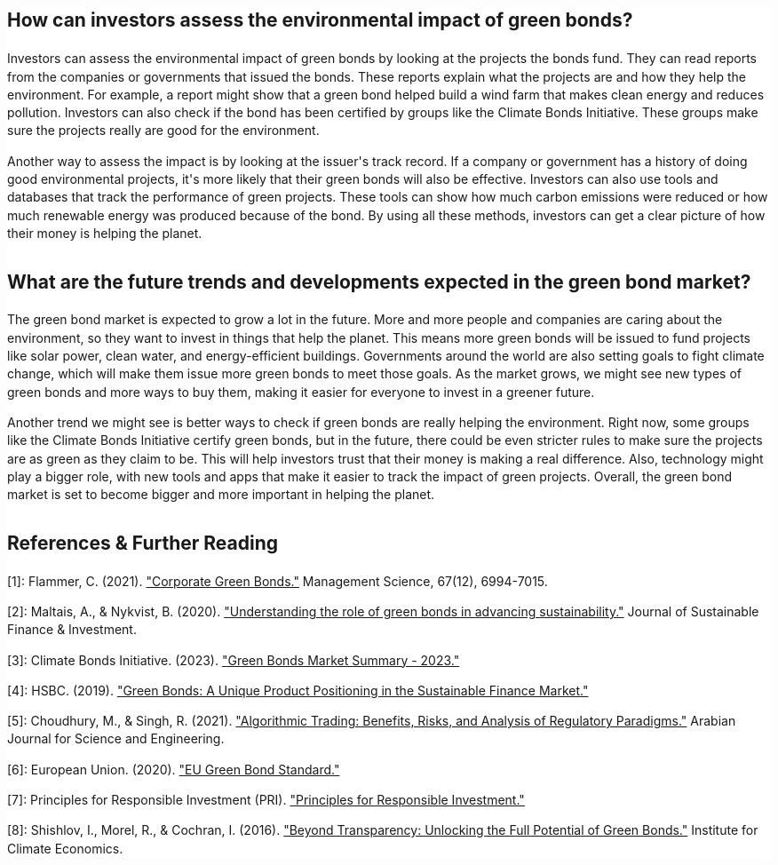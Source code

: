 ## How can investors assess the environmental impact of green bonds?

Investors can assess the environmental impact of green bonds by looking at the projects the bonds fund. They can read reports from the companies or governments that issued the bonds. These reports explain what the projects are and how they help the environment. For example, a report might show that a green bond helped build a wind farm that makes clean energy and reduces pollution. Investors can also check if the bond has been certified by groups like the Climate Bonds Initiative. These groups make sure the projects really are good for the environment.

Another way to assess the impact is by looking at the issuer's track record. If a company or government has a history of doing good environmental projects, it's more likely that their green bonds will also be effective. Investors can also use tools and databases that track the performance of green projects. These tools can show how much carbon emissions were reduced or how much renewable energy was produced because of the bond. By using all these methods, investors can get a clear picture of how their money is helping the planet.

## What are the future trends and developments expected in the green bond market?

The green bond market is expected to grow a lot in the future. More and more people and companies are caring about the environment, so they want to invest in things that help the planet. This means more green bonds will be issued to fund projects like solar power, clean water, and energy-efficient buildings. Governments around the world are also setting goals to fight climate change, which will make them issue more green bonds to meet those goals. As the market grows, we might see new types of green bonds and more ways to buy them, making it easier for everyone to invest in a greener future.

Another trend we might see is better ways to check if green bonds are really helping the environment. Right now, some groups like the Climate Bonds Initiative certify green bonds, but in the future, there could be even stricter rules to make sure the projects are as green as they claim to be. This will help investors trust that their money is making a real difference. Also, technology might play a bigger role, with new tools and apps that make it easier to track the impact of green projects. Overall, the green bond market is set to become bigger and more important in helping the planet.

## References & Further Reading

[1]: Flammer, C. (2021). ["Corporate Green Bonds."](https://www.sciencedirect.com/science/article/pii/S0304405X21000337) Management Science, 67(12), 6994-7015.

[2]: Maltais, A., & Nykvist, B. (2020). ["Understanding the role of green bonds in advancing sustainability."](https://www.tandfonline.com/doi/full/10.1080/20430795.2020.1724864) Journal of Sustainable Finance & Investment.

[3]: Climate Bonds Initiative. (2023). ["Green Bonds Market Summary - 2023."](https://www.climatebonds.net/resources/reports/global-state-market-report-2023)

[4]: HSBC. (2019). ["Green Bonds: A Unique Product Positioning in the Sustainable Finance Market."](https://www.hsbc.com/-/files/hsbc/investors/fixed-income-investors/green-and-sustainability-bonds/pdfs/191001-hsbc-green-bonds-report-2019.pdf?download=1)

[5]: Choudhury, M., & Singh, R. (2021). ["Algorithmic Trading: Benefits, Risks, and Analysis of Regulatory Paradigms."](https://onlinelibrary.wiley.com/doi/10.1002/smj.3215) Arabian Journal for Science and Engineering.

[6]: European Union. (2020). ["EU Green Bond Standard."](https://finance.ec.europa.eu/sustainable-finance/tools-and-standards/european-green-bond-standard-supporting-transition_en) 

[7]: Principles for Responsible Investment (PRI). ["Principles for Responsible Investment."](https://www.unpri.org/about-us/what-are-the-principles-for-responsible-investment) 

[8]: Shishlov, I., Morel, R., & Cochran, I. (2016). ["Beyond Transparency: Unlocking the Full Potential of Green Bonds."](https://www.researchgate.net/profile/Igor-Shishlov/publication/320443734_Beyond_transparency_unlocking_the_full_potential_of_green_bonds/links/59e5b2520f7e9b0e1ab22976/Beyond-transparency-unlocking-the-full-potential-of-green-bonds.pdf?origin=publication_detail) Institute for Climate Economics.